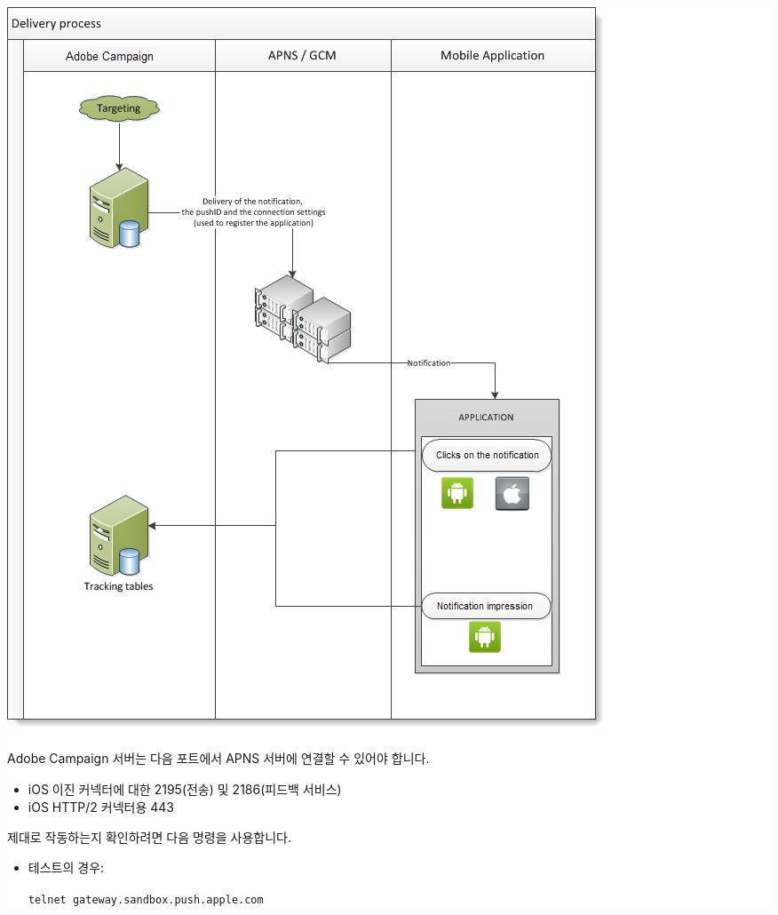 ![](assets/nmac_delivery_view.png)

Adobe Campaign 서버는 다음 포트에서 APNS 서버에 연결할 수 있어야 합니다.

* iOS 이진 커넥터에 대한 2195(전송) 및 2186(피드백 서비스)
* iOS HTTP/2 커넥터용 443

제대로 작동하는지 확인하려면 다음 명령을 사용합니다.

* 테스트의 경우:

   ```
   telnet gateway.sandbox.push.apple.com
   ```
